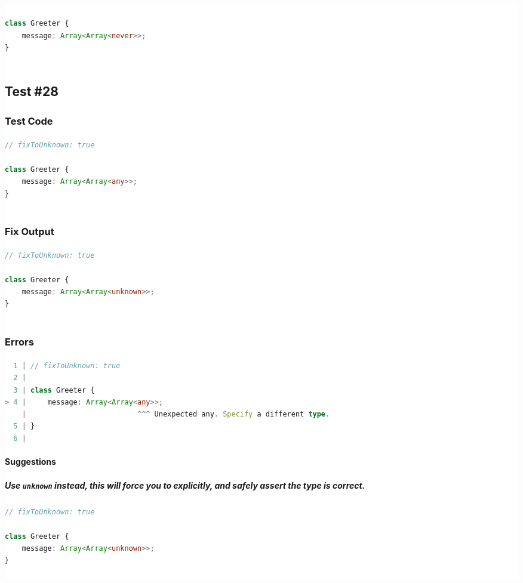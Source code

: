
```ts

class Greeter {
    message: Array<Array<never>>;
}
            
```

## Test #28

### Test Code


```ts
// fixToUnknown: true

class Greeter {
    message: Array<Array<any>>;
}
            
```

### Fix Output


```ts
// fixToUnknown: true

class Greeter {
    message: Array<Array<unknown>>;
}
            
```

### Errors


```ts
  1 | // fixToUnknown: true
  2 |
  3 | class Greeter {
> 4 |     message: Array<Array<any>>;
    |                          ^^^ Unexpected any. Specify a different type.
  5 | }
  6 |             
```

#### Suggestions

##### Use `unknown` instead, this will force you to explicitly, and safely assert the type is correct.


```ts
// fixToUnknown: true

class Greeter {
    message: Array<Array<unknown>>;
}
            
```
